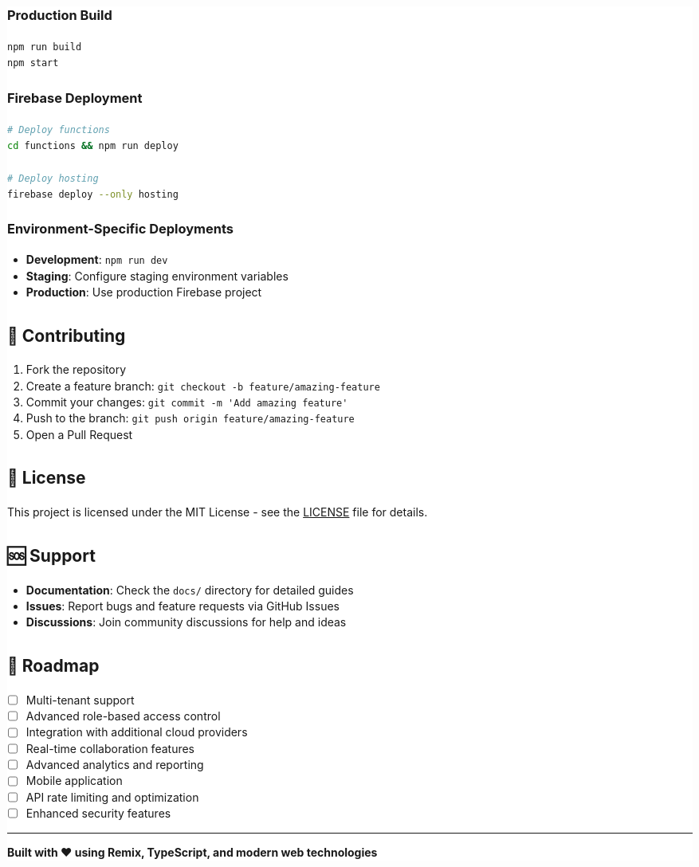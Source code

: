 ### Production Build
```bash
npm run build
npm start
```

### Firebase Deployment
```bash
# Deploy functions
cd functions && npm run deploy

# Deploy hosting
firebase deploy --only hosting
```

### Environment-Specific Deployments
- **Development**: `npm run dev`
- **Staging**: Configure staging environment variables
- **Production**: Use production Firebase project

## 🤝 Contributing

1. Fork the repository
2. Create a feature branch: `git checkout -b feature/amazing-feature`
3. Commit your changes: `git commit -m 'Add amazing feature'`
4. Push to the branch: `git push origin feature/amazing-feature`
5. Open a Pull Request

## 📄 License

This project is licensed under the MIT License - see the [LICENSE](LICENSE) file for details.

## 🆘 Support

- **Documentation**: Check the `docs/` directory for detailed guides
- **Issues**: Report bugs and feature requests via GitHub Issues
- **Discussions**: Join community discussions for help and ideas

## 🔮 Roadmap

- [ ] Multi-tenant support
- [ ] Advanced role-based access control
- [ ] Integration with additional cloud providers
- [ ] Real-time collaboration features
- [ ] Advanced analytics and reporting
- [ ] Mobile application
- [ ] API rate limiting and optimization
- [ ] Enhanced security features

---

**Built with ❤️ using Remix, TypeScript, and modern web technologies**
